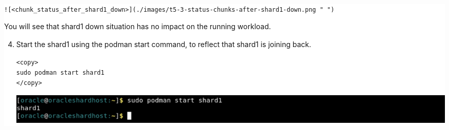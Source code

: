     ![<chunk_status_after_shard1_down>](./images/t5-3-status-chunks-after-shard1-down.png " ")  

You will see that shard1 down situation has no impact on the running workload.

4. Start the shard1 using the podman start command, to reflect that shard1 is joining back.

    ```
    <copy>
    sudo podman start shard1
    </copy>
    ```

    ![<start_shard1>](./images/t5-4-startup-shard1.png " ")
